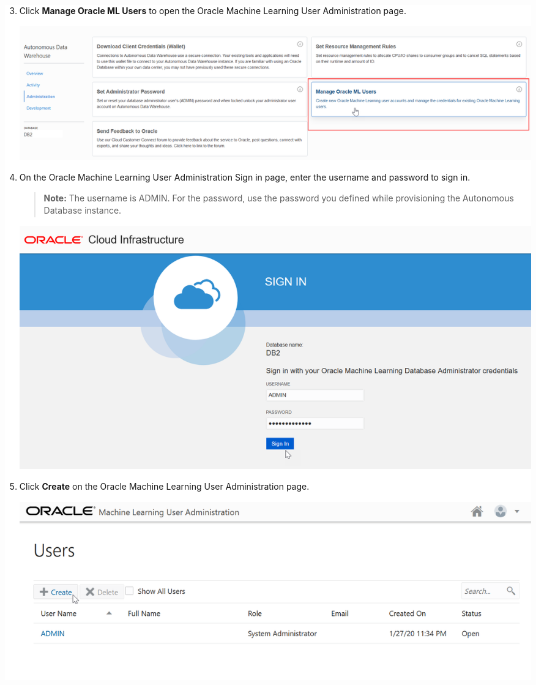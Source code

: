 3. Click **Manage Oracle ML Users** to open the Oracle Machine Learning User Administration page.

	![Oracle Autonomous Data Warehouse](images/manage-oml-users.png)

4. On the Oracle Machine Learning User Administration Sign in page, enter the username and password to sign in.

	> **Note:** The username is ADMIN. For the password, use the password you defined while provisioning the Autonomous Database instance.   

	![Oracle Machine Learning User Administration Sign in page](images/database-admin-signin.png)

5. Click **Create** on the Oracle Machine Learning User Administration page.

	![Oracle Autonomous Data Warehouse](images/oml-um-page.png)
